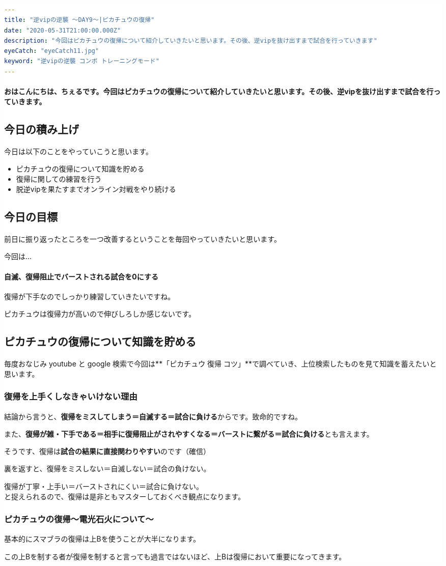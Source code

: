 ```yaml
---
title: "逆vipの逆襲 ～DAY9～|ピカチュウの復帰"
date: "2020-05-31T21:00:00.000Z"
description: "今回はピカチュウの復帰について紹介していきたいと思います。その後、逆vipを抜け出すまで試合を行っていきます"
eyeCatch: "eyeCatch11.jpg"
keyword: "逆vipの逆襲 コンボ トレーニングモード"
---
```


#### おはこんにちは、ちぇるです。今回はピカチュウの復帰について紹介していきたいと思います。その後、逆vipを抜け出すまで試合を行っていきます。

## 今日の積み上げ

今日は以下のことをやっていこうと思います。

- ピカチュウの復帰について知識を貯める
- 復帰に関しての練習を行う
- 脱逆vipを果たすまでオンライン対戦をやり続ける

## 今日の目標

前日に振り返ったところを一つ改善するということを毎回やっていきたいと思います。

今回は...

#### **自滅、復帰阻止でバーストされる試合を0にする**

復帰が下手なのでしっかり練習していきたいですね。<br>

ピカチュウは復帰力が高いので伸びしろしか感じないです。

## ピカチュウの復帰について知識を貯める

毎度おなじみ youtube と google 検索で今回は**「ピカチュウ 復帰 コツ」**で調べていき、上位検索したものを見て知識を蓄えたいと思います。<br>

### 復帰を上手くしなきゃいけない理由

結論から言うと、**復帰をミスしてしまう＝自滅する＝試合に負ける**からです。致命的ですね。<br>

また、**復帰が雑・下手である＝相手に復帰阻止がされやすくなる＝バーストに繋がる＝試合に負ける**とも言えます。<br>

そうです、復帰は**試合の結果に直接関わりやすい**のです（確信）<br>

裏を返すと、復帰をミスしない＝自滅しない＝試合の負けない。<br>

復帰が丁寧・上手い＝バーストされにくい＝試合に負けない。<br>と捉えられるので、復帰は是非ともマスターしておくべき観点になります。

### ピカチュウの復帰～電光石火について～

基本的にスマブラの復帰は上Bを使うことが大半になります。<br>

この上Bを制する者が復帰を制すると言っても過言ではないほど、上Bは復帰において重要になってきます。<br>
